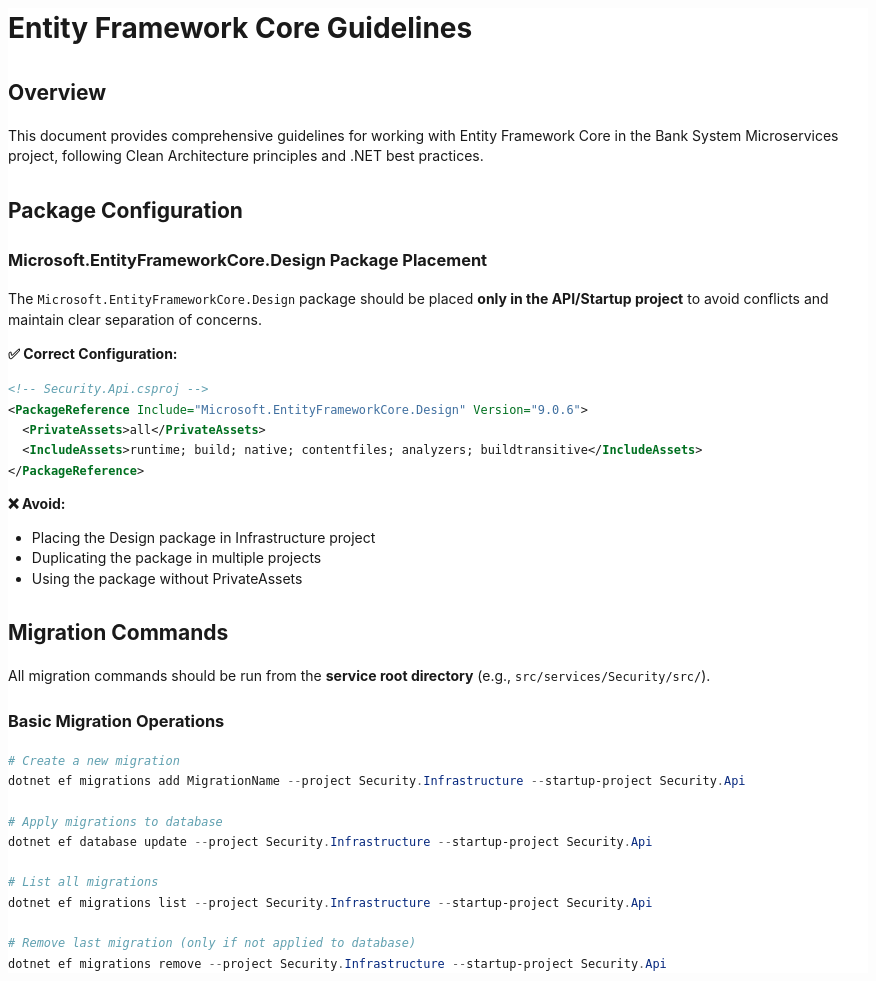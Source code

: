 # Entity Framework Core Guidelines

## Overview

This document provides comprehensive guidelines for working with Entity Framework Core in the Bank System Microservices project, following Clean Architecture principles and .NET best practices.

## Package Configuration

### Microsoft.EntityFrameworkCore.Design Package Placement

The `Microsoft.EntityFrameworkCore.Design` package should be placed **only in the API/Startup project** to avoid conflicts and maintain clear separation of concerns.

**✅ Correct Configuration:**

```xml
<!-- Security.Api.csproj -->
<PackageReference Include="Microsoft.EntityFrameworkCore.Design" Version="9.0.6">
  <PrivateAssets>all</PrivateAssets>
  <IncludeAssets>runtime; build; native; contentfiles; analyzers; buildtransitive</IncludeAssets>
</PackageReference>
```

**❌ Avoid:**

- Placing the Design package in Infrastructure project
- Duplicating the package in multiple projects
- Using the package without PrivateAssets

## Migration Commands

All migration commands should be run from the **service root directory** (e.g., `src/services/Security/src/`).

### Basic Migration Operations

```powershell
# Create a new migration
dotnet ef migrations add MigrationName --project Security.Infrastructure --startup-project Security.Api

# Apply migrations to database
dotnet ef database update --project Security.Infrastructure --startup-project Security.Api

# List all migrations
dotnet ef migrations list --project Security.Infrastructure --startup-project Security.Api

# Remove last migration (only if not applied to database)
dotnet ef migrations remove --project Security.Infrastructure --startup-project Security.Api
```
